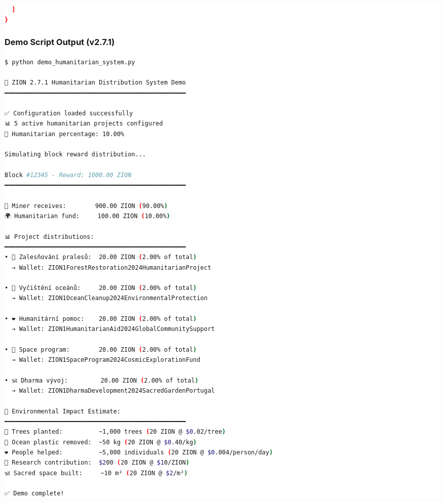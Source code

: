 ```json
  ]
}
```

### Demo Script Output (v2.7.1)
```bash
$ python demo_humanitarian_system.py

🌟 ZION 2.7.1 Humanitarian Distribution System Demo
━━━━━━━━━━━━━━━━━━━━━━━━━━━━━━━━━━━━━━━━━━━━━━━━━━

✅ Configuration loaded successfully
📊 5 active humanitarian projects configured
🎯 Humanitarian percentage: 10.00%

Simulating block reward distribution...

Block #12345 - Reward: 1000.00 ZION
━━━━━━━━━━━━━━━━━━━━━━━━━━━━━━━━━━━━━━━━━━━━━━━━━━

👤 Miner receives:        900.00 ZION (90.00%)
🌍 Humanitarian fund:     100.00 ZION (10.00%)

📊 Project distributions:
━━━━━━━━━━━━━━━━━━━━━━━━━━━━━━━━━━━━━━━━━━━━━━━━━━
• 🌲 Zalesňování pralesů:  20.00 ZION (2.00% of total)
  → Wallet: ZION1ForestRestoration2024HumanitarianProject
  
• 🌊 Vyčištění oceánů:     20.00 ZION (2.00% of total)
  → Wallet: ZION1OceanCleanup2024EnvironmentalProtection
  
• ❤️ Humanitární pomoc:    20.00 ZION (2.00% of total)
  → Wallet: ZION1HumanitarianAid2024GlobalCommunitySupport
  
• 🚀 Space program:        20.00 ZION (2.00% of total)
  → Wallet: ZION1SpaceProgram2024CosmicExplorationFund
  
• 🕉️ Dharma vývoj:         20.00 ZION (2.00% of total)
  → Wallet: ZION1DharmaDevelopment2024SacredGardenPortugal

🌱 Environmental Impact Estimate:
━━━━━━━━━━━━━━━━━━━━━━━━━━━━━━━━━━━━━━━━━━━━━━━━━━
🌲 Trees planted:          ~1,000 trees (20 ZION @ $0.02/tree)
🌊 Ocean plastic removed:  ~50 kg (20 ZION @ $0.40/kg)
❤️ People helped:          ~5,000 individuals (20 ZION @ $0.004/person/day)
🚀 Research contribution:  $200 (20 ZION @ $10/ZION)
🕉️ Sacred space built:     ~10 m² (20 ZION @ $2/m²)

✅ Demo complete!
```
